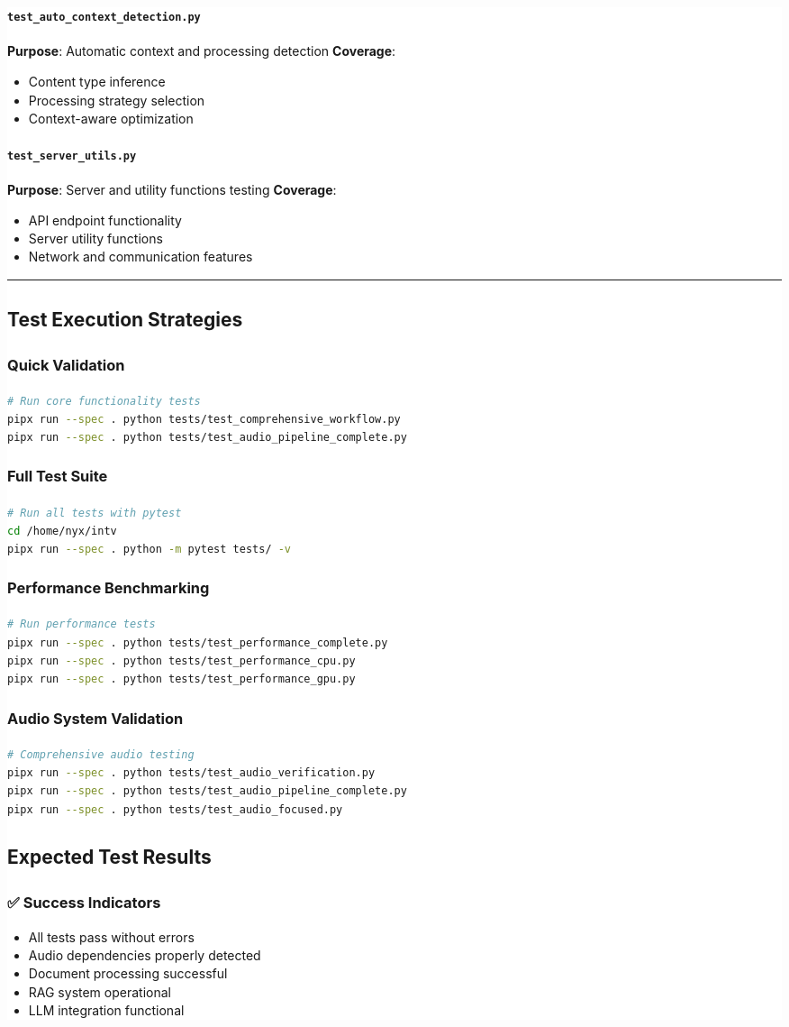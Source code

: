 #### `test_auto_context_detection.py`
**Purpose**: Automatic context and processing detection
**Coverage**:
- Content type inference
- Processing strategy selection
- Context-aware optimization

#### `test_server_utils.py`
**Purpose**: Server and utility functions testing
**Coverage**:
- API endpoint functionality
- Server utility functions
- Network and communication features

---

## Test Execution Strategies

### Quick Validation
```bash
# Run core functionality tests
pipx run --spec . python tests/test_comprehensive_workflow.py
pipx run --spec . python tests/test_audio_pipeline_complete.py
```

### Full Test Suite
```bash
# Run all tests with pytest
cd /home/nyx/intv
pipx run --spec . python -m pytest tests/ -v
```

### Performance Benchmarking
```bash
# Run performance tests
pipx run --spec . python tests/test_performance_complete.py
pipx run --spec . python tests/test_performance_cpu.py
pipx run --spec . python tests/test_performance_gpu.py
```

### Audio System Validation
```bash
# Comprehensive audio testing
pipx run --spec . python tests/test_audio_verification.py
pipx run --spec . python tests/test_audio_pipeline_complete.py
pipx run --spec . python tests/test_audio_focused.py
```

## Expected Test Results

### ✅ **Success Indicators**
- All tests pass without errors
- Audio dependencies properly detected
- Document processing successful
- RAG system operational
- LLM integration functional
